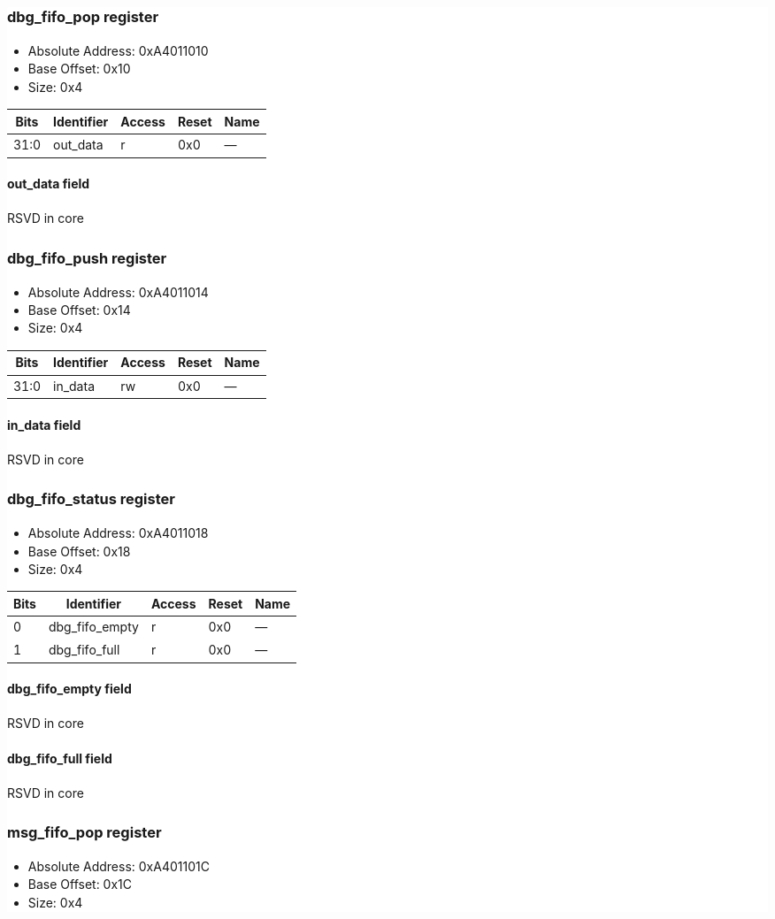 ### dbg_fifo_pop register

- Absolute Address: 0xA4011010
- Base Offset: 0x10
- Size: 0x4

|Bits|Identifier|Access|Reset|Name|
|----|----------|------|-----|----|
|31:0| out_data |   r  | 0x0 |  — |

#### out_data field

<p>RSVD in core</p>

### dbg_fifo_push register

- Absolute Address: 0xA4011014
- Base Offset: 0x14
- Size: 0x4

|Bits|Identifier|Access|Reset|Name|
|----|----------|------|-----|----|
|31:0|  in_data |  rw  | 0x0 |  — |

#### in_data field

<p>RSVD in core</p>

### dbg_fifo_status register

- Absolute Address: 0xA4011018
- Base Offset: 0x18
- Size: 0x4

|Bits|  Identifier  |Access|Reset|Name|
|----|--------------|------|-----|----|
|  0 |dbg_fifo_empty|   r  | 0x0 |  — |
|  1 | dbg_fifo_full|   r  | 0x0 |  — |

#### dbg_fifo_empty field

<p>RSVD in core</p>

#### dbg_fifo_full field

<p>RSVD in core</p>

### msg_fifo_pop register

- Absolute Address: 0xA401101C
- Base Offset: 0x1C
- Size: 0x4
